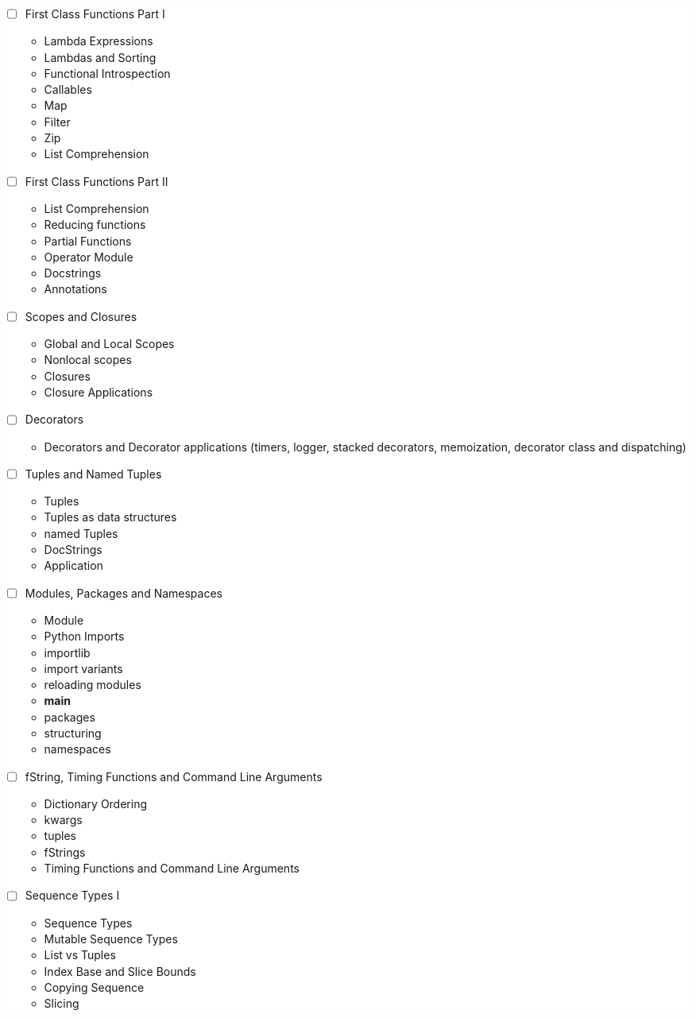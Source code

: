 - [ ] First Class Functions Part I
    -   Lambda Expressions
    -   Lambdas and Sorting
    -   Functional Introspection
    -   Callables
    -   Map
    -   Filter
    -   Zip 
    -   List Comprehension

- [ ] First Class Functions Part II
    -   List Comprehension 
    -   Reducing functions
    -   Partial Functions
    -   Operator Module
    -   Docstrings 
    -   Annotations

- [ ] Scopes and Closures
    -   Global and Local Scopes
    -   Nonlocal scopes
    -   Closures
    -   Closure Applications

- [ ] Decorators
    -    Decorators and Decorator applications (timers, logger, stacked decorators, memoization, decorator class and dispatching)
    
- [ ] Tuples and Named Tuples
    -   Tuples
    -   Tuples as data structures
    -   named Tuples
    -   DocStrings
    -   Application

- [ ] Modules, Packages and Namespaces
    -    Module
    -   Python Imports
    -   importlib
    -   import variants
    -   reloading modules
    -   __main__
    -   packages
    -   structuring
    -   namespaces

- [ ] fString, Timing Functions and Command Line Arguments
    -   Dictionary Ordering
    -   kwargs
    -   tuples
    -   fStrings
    -   Timing Functions and Command Line Arguments

- [ ] Sequence Types I
    -   Sequence Types 
    -   Mutable Sequence Types
    -   List vs Tuples
    -   Index Base and Slice Bounds
    -   Copying Sequence
    -   Slicing

